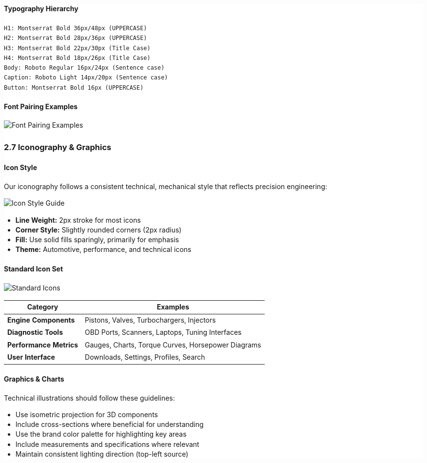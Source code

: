 #### **Typography Hierarchy**

```
H1: Montserrat Bold 36px/48px (UPPERCASE)
H2: Montserrat Bold 28px/36px (UPPERCASE)
H3: Montserrat Bold 22px/30px (Title Case)
H4: Montserrat Bold 18px/26px (Title Case)
Body: Roboto Regular 16px/24px (Sentence case)
Caption: Roboto Light 14px/20px (Sentence case)
Button: Montserrat Bold 16px (UPPERCASE)
```

#### **Font Pairing Examples**

![Font Pairing Examples](https://via.placeholder.com/800x400?text=Font+Pairing+Examples)

<a id="iconography--graphics"></a>
### **2.7 Iconography & Graphics**

#### **Icon Style**

Our iconography follows a consistent technical, mechanical style that reflects precision engineering:

![Icon Style Guide](https://via.placeholder.com/800x300?text=Icon+Style+Examples)

- **Line Weight:** 2px stroke for most icons
- **Corner Style:** Slightly rounded corners (2px radius)
- **Fill:** Use solid fills sparingly, primarily for emphasis
- **Theme:** Automotive, performance, and technical icons

#### **Standard Icon Set**

![Standard Icons](https://via.placeholder.com/800x200?text=Standard+Icon+Set)

| Category | Examples |
|----------|----------|
| **Engine Components** | Pistons, Valves, Turbochargers, Injectors |
| **Diagnostic Tools** | OBD Ports, Scanners, Laptops, Tuning Interfaces |
| **Performance Metrics** | Gauges, Charts, Torque Curves, Horsepower Diagrams |
| **User Interface** | Downloads, Settings, Profiles, Search |

#### **Graphics & Charts**

Technical illustrations should follow these guidelines:

- Use isometric projection for 3D components
- Include cross-sections where beneficial for understanding
- Use the brand color palette for highlighting key areas
- Include measurements and specifications where relevant
- Maintain consistent lighting direction (top-left source)
